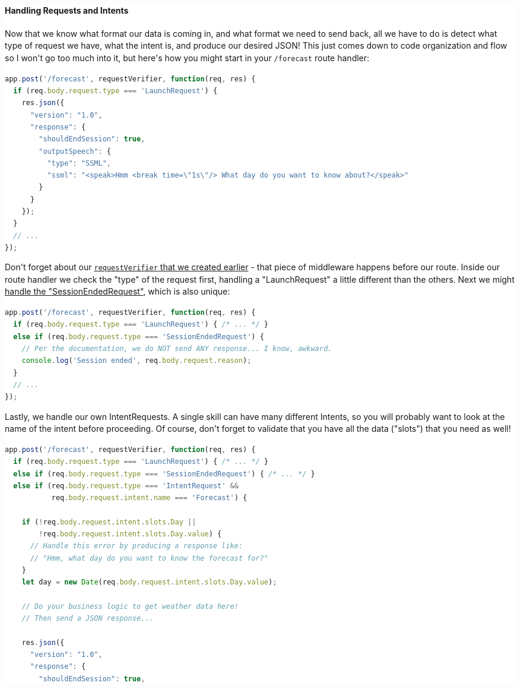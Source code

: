 #### Handling Requests and Intents

Now that we know what format our data is coming in, and what format we need to send back, all we have to do is detect what type of request we have, what the intent is, and produce our desired JSON! This just comes down to code organization and flow so I won't go too much into it, but here's how you might start in your `/forecast` route handler:

```javascript
app.post('/forecast', requestVerifier, function(req, res) {
  if (req.body.request.type === 'LaunchRequest') {
    res.json({
      "version": "1.0",
      "response": {
        "shouldEndSession": true,
        "outputSpeech": {
          "type": "SSML",
          "ssml": "<speak>Hmm <break time=\"1s\"/> What day do you want to know about?</speak>"
        }
      }
    });
  }
  // ...
});
```

Don't forget about our [`requestVerifier` that we created earlier](#verifying-requests) - that piece of middleware happens before our route. Inside our route handler we check the "type" of the request first, handling a "LaunchRequest" a little different than the others. Next we might [handle the "SessionEndedRequest"](https://developer.amazon.com/public/solutions/alexa/alexa-skills-kit/docs/alexa-skills-kit-interface-reference#sessionendedrequest), which is also unique:

```javascript
app.post('/forecast', requestVerifier, function(req, res) {
  if (req.body.request.type === 'LaunchRequest') { /* ... */ }
  else if (req.body.request.type === 'SessionEndedRequest') {
    // Per the documentation, we do NOT send ANY response... I know, awkward.
    console.log('Session ended', req.body.request.reason);
  }
  // ...
});
```

Lastly, we handle our own IntentRequests. A single skill can have many different Intents, so you will probably want to look at the name of the intent before proceeding. Of course, don't forget to validate that you have all the data ("slots") that you need as well!

```javascript
app.post('/forecast', requestVerifier, function(req, res) {
  if (req.body.request.type === 'LaunchRequest') { /* ... */ }
  else if (req.body.request.type === 'SessionEndedRequest') { /* ... */ }
  else if (req.body.request.type === 'IntentRequest' &&
           req.body.request.intent.name === 'Forecast') {

    if (!req.body.request.intent.slots.Day ||
        !req.body.request.intent.slots.Day.value) {
      // Handle this error by producing a response like:
      // "Hmm, what day do you want to know the forecast for?"
    }
    let day = new Date(req.body.request.intent.slots.Day.value);

    // Do your business logic to get weather data here!
    // Then send a JSON response...

    res.json({
      "version": "1.0",
      "response": {
        "shouldEndSession": true,
```